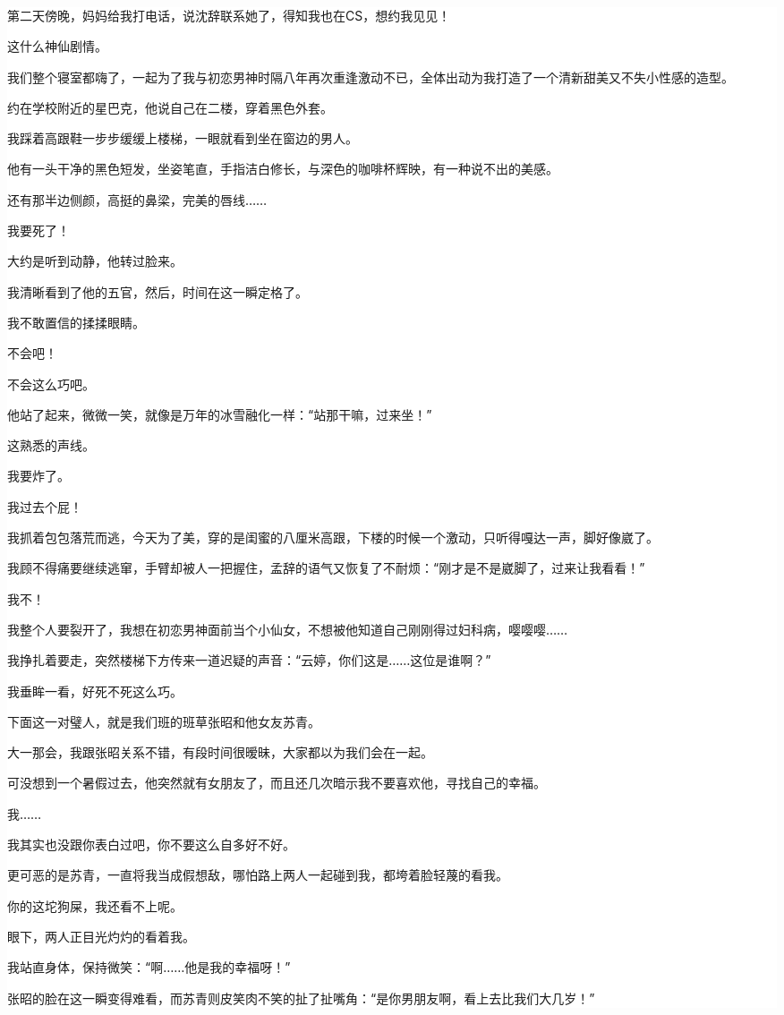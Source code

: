 第二天傍晚，妈妈给我打电话，说沈辞联系她了，得知我也在CS，想约我见见！

这什么神仙剧情。

我们整个寝室都嗨了，一起为了我与初恋男神时隔八年再次重逢激动不已，全体出动为我打造了一个清新甜美又不失小性感的造型。

约在学校附近的星巴克，他说自己在二楼，穿着黑色外套。

我踩着高跟鞋一步步缓缓上楼梯，一眼就看到坐在窗边的男人。

他有一头干净的黑色短发，坐姿笔直，手指洁白修长，与深色的咖啡杯辉映，有一种说不出的美感。

还有那半边侧颜，高挺的鼻梁，完美的唇线……

我要死了！

大约是听到动静，他转过脸来。

我清晰看到了他的五官，然后，时间在这一瞬定格了。

我不敢置信的揉揉眼睛。

不会吧！

不会这么巧吧。

他站了起来，微微一笑，就像是万年的冰雪融化一样：“站那干嘛，过来坐！”

这熟悉的声线。

我要炸了。

我过去个屁！

我抓着包包落荒而逃，今天为了美，穿的是闺蜜的八厘米高跟，下楼的时候一个激动，只听得嘎达一声，脚好像崴了。

我顾不得痛要继续逃窜，手臂却被人一把握住，孟辞的语气又恢复了不耐烦：“刚才是不是崴脚了，过来让我看看！”

我不！

我整个人要裂开了，我想在初恋男神面前当个小仙女，不想被他知道自己刚刚得过妇科病，嘤嘤嘤……

我挣扎着要走，突然楼梯下方传来一道迟疑的声音：“云婷，你们这是……这位是谁啊？”

我垂眸一看，好死不死这么巧。

下面这一对璧人，就是我们班的班草张昭和他女友苏青。

大一那会，我跟张昭关系不错，有段时间很暧昧，大家都以为我们会在一起。

可没想到一个暑假过去，他突然就有女朋友了，而且还几次暗示我不要喜欢他，寻找自己的幸福。

我……

我其实也没跟你表白过吧，你不要这么自多好不好。

更可恶的是苏青，一直将我当成假想敌，哪怕路上两人一起碰到我，都垮着脸轻蔑的看我。

你的这坨狗屎，我还看不上呢。

眼下，两人正目光灼灼的看着我。

我站直身体，保持微笑：“啊……他是我的幸福呀！”

张昭的脸在这一瞬变得难看，而苏青则皮笑肉不笑的扯了扯嘴角：“是你男朋友啊，看上去比我们大几岁！”
